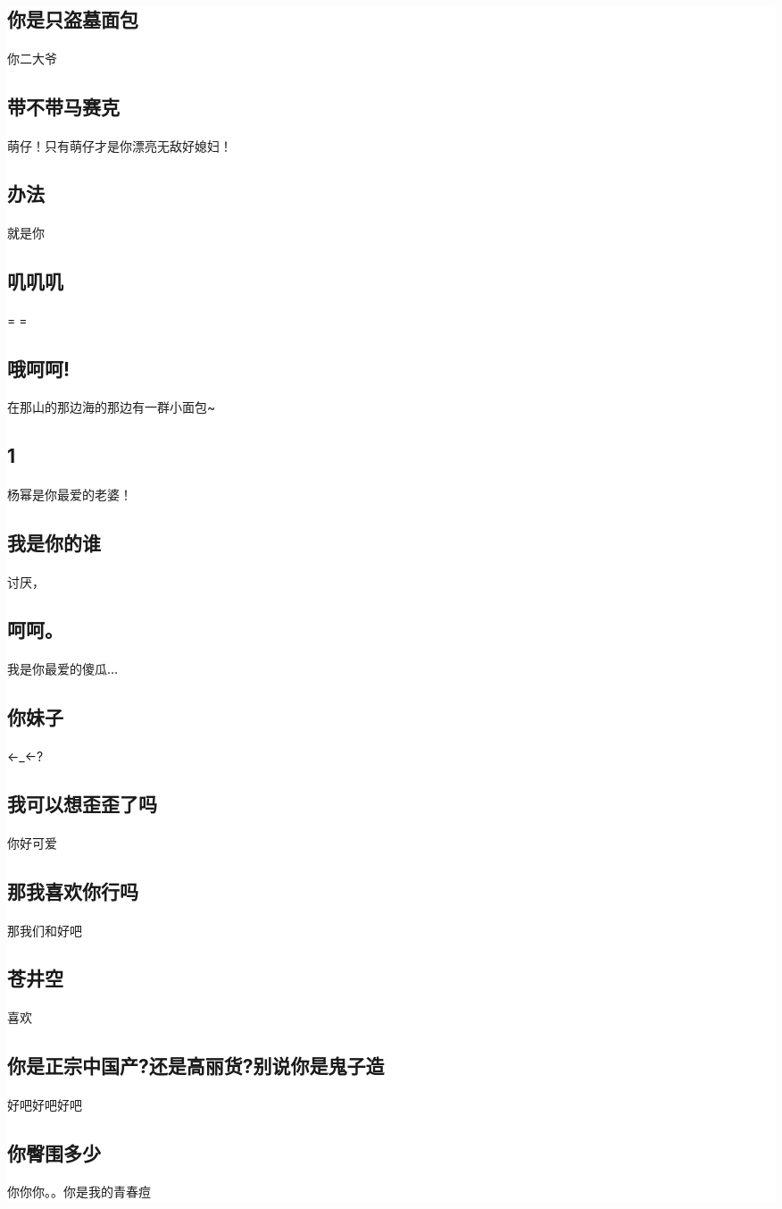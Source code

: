 ## 你是只盗墓面包
你二大爷

## 带不带马赛克
萌仔！只有萌仔才是你漂亮无敌好媳妇！

## 办法
就是你

## 叽叽叽
= =

## 哦呵呵!
在那山的那边海的那边有一群小面包~

## 1
杨幂是你最爱的老婆！

## 我是你的谁
讨厌，

## 呵呵。
我是你最爱的傻瓜…

## 你妹子
←_←?

## 我可以想歪歪了吗
你好可爱

## 那我喜欢你行吗
那我们和好吧

## 苍井空
喜欢

## 你是正宗中国产?还是高丽货?别说你是鬼子造
好吧好吧好吧

## 你臀围多少
你你你。。你是我的青春痘
